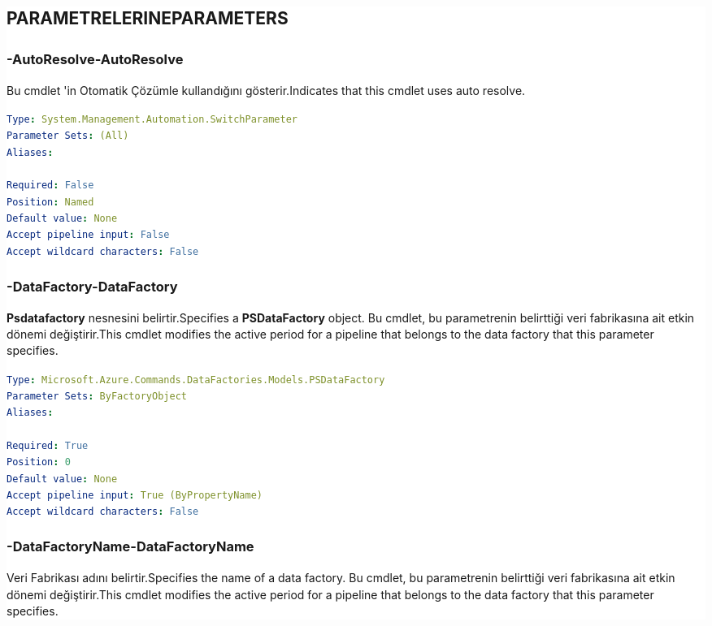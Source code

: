 ## <span data-ttu-id="41ea2-117">PARAMETRELERINE</span><span class="sxs-lookup"><span data-stu-id="41ea2-117">PARAMETERS</span></span>

### <span data-ttu-id="41ea2-118">-AutoResolve</span><span class="sxs-lookup"><span data-stu-id="41ea2-118">-AutoResolve</span></span>
<span data-ttu-id="41ea2-119">Bu cmdlet 'in Otomatik Çözümle kullandığını gösterir.</span><span class="sxs-lookup"><span data-stu-id="41ea2-119">Indicates that this cmdlet uses auto resolve.</span></span>

```yaml
Type: System.Management.Automation.SwitchParameter
Parameter Sets: (All)
Aliases:

Required: False
Position: Named
Default value: None
Accept pipeline input: False
Accept wildcard characters: False
```

### <span data-ttu-id="41ea2-120">-DataFactory</span><span class="sxs-lookup"><span data-stu-id="41ea2-120">-DataFactory</span></span>
<span data-ttu-id="41ea2-121">**Psdatafactory** nesnesini belirtir.</span><span class="sxs-lookup"><span data-stu-id="41ea2-121">Specifies a **PSDataFactory** object.</span></span>
<span data-ttu-id="41ea2-122">Bu cmdlet, bu parametrenin belirttiği veri fabrikasına ait etkin dönemi değiştirir.</span><span class="sxs-lookup"><span data-stu-id="41ea2-122">This cmdlet modifies the active period for a pipeline that belongs to the data factory that this parameter specifies.</span></span>

```yaml
Type: Microsoft.Azure.Commands.DataFactories.Models.PSDataFactory
Parameter Sets: ByFactoryObject
Aliases:

Required: True
Position: 0
Default value: None
Accept pipeline input: True (ByPropertyName)
Accept wildcard characters: False
```

### <span data-ttu-id="41ea2-123">-DataFactoryName</span><span class="sxs-lookup"><span data-stu-id="41ea2-123">-DataFactoryName</span></span>
<span data-ttu-id="41ea2-124">Veri Fabrikası adını belirtir.</span><span class="sxs-lookup"><span data-stu-id="41ea2-124">Specifies the name of a data factory.</span></span>
<span data-ttu-id="41ea2-125">Bu cmdlet, bu parametrenin belirttiği veri fabrikasına ait etkin dönemi değiştirir.</span><span class="sxs-lookup"><span data-stu-id="41ea2-125">This cmdlet modifies the active period for a pipeline that belongs to the data factory that this parameter specifies.</span></span>

